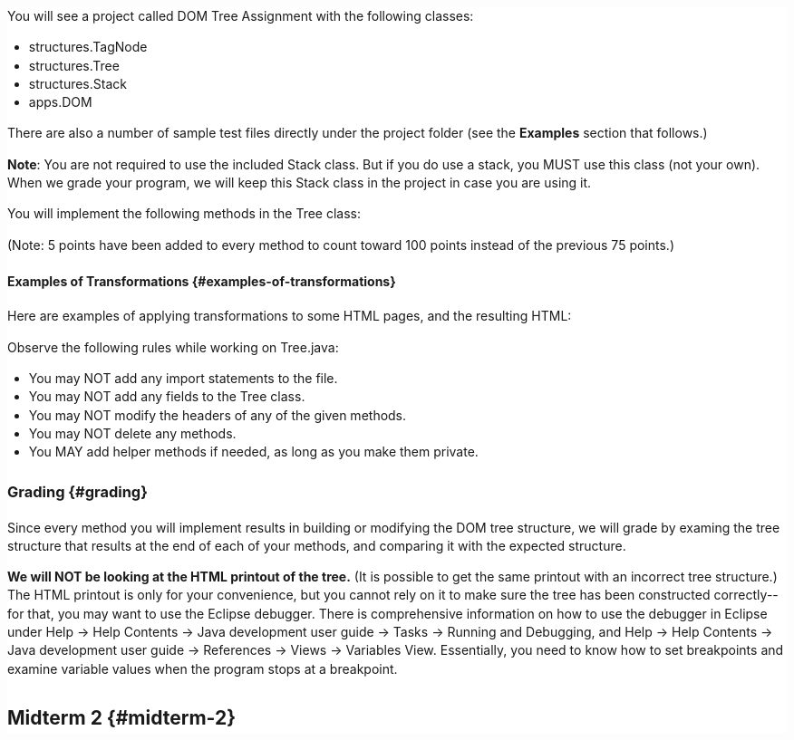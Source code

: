 You will see a project called DOM Tree Assignment with the following
classes:

-   structures.TagNode
-   structures.Tree
-   structures.Stack
-   apps.DOM

There are also a number of sample test files directly under the project
folder (see the **Examples** section that follows.)

**Note**: You are not required to use the included Stack class. But if
you do use a stack, you MUST use this class (not your own). When we
grade your program, we will keep this Stack class in the project in case
you are using it.

You will implement the following methods in the Tree class:

(Note: 5 points have been added to every method to count toward 100
points instead of the previous 75 points.)

#### Examples of Transformations {#examples-of-transformations}

Here are examples of applying transformations to some HTML pages, and
the resulting HTML:

Observe the following rules while working on Tree.java:

-   You may NOT add any import statements to the file.
-   You may NOT add any fields to the Tree class.
-   You may NOT modify the headers of any of the given methods.
-   You may NOT delete any methods.
-   You MAY add helper methods if needed, as long as you make them
    private.

### Grading {#grading}

Since every method you will implement results in building or modifying
the DOM tree structure, we will grade by examing the tree structure that
results at the end of each of your methods, and comparing it with the
expected structure.

**We will NOT be looking at the HTML printout of the tree.** (It is
possible to get the same printout with an incorrect tree structure.) The
HTML printout is only for your convenience, but you cannot rely on it to
make sure the tree has been constructed correctly--for that, you may
want to use the Eclipse debugger. There is comprehensive information on
how to use the debugger in Eclipse under Help -\> Help Contents -\> Java
development user guide -\> Tasks -\> Running and Debugging, and Help -\>
Help Contents -\> Java development user guide -\> References -\> Views
-\> Variables View. Essentially, you need to know how to set breakpoints
and examine variable values when the program stops at a breakpoint.

Midterm 2 {#midterm-2}
---------
